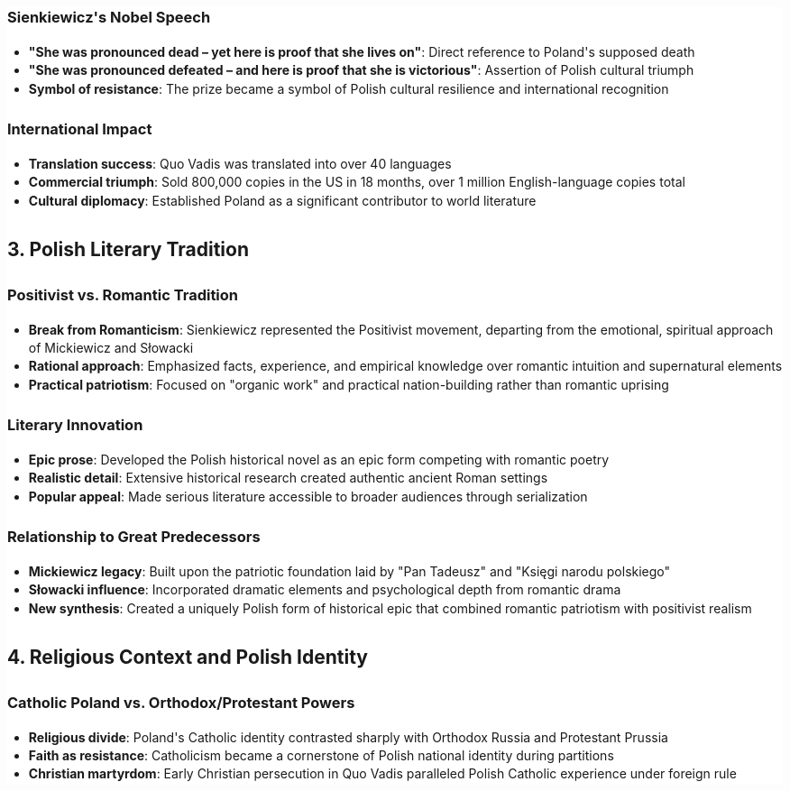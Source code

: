 ### Sienkiewicz's Nobel Speech
- **"She was pronounced dead – yet here is proof that she lives on"**: Direct reference to Poland's supposed death
- **"She was pronounced defeated – and here is proof that she is victorious"**: Assertion of Polish cultural triumph
- **Symbol of resistance**: The prize became a symbol of Polish cultural resilience and international recognition

### International Impact
- **Translation success**: Quo Vadis was translated into over 40 languages
- **Commercial triumph**: Sold 800,000 copies in the US in 18 months, over 1 million English-language copies total
- **Cultural diplomacy**: Established Poland as a significant contributor to world literature

## 3. Polish Literary Tradition

### Positivist vs. Romantic Tradition
- **Break from Romanticism**: Sienkiewicz represented the Positivist movement, departing from the emotional, spiritual approach of Mickiewicz and Słowacki
- **Rational approach**: Emphasized facts, experience, and empirical knowledge over romantic intuition and supernatural elements
- **Practical patriotism**: Focused on "organic work" and practical nation-building rather than romantic uprising

### Literary Innovation
- **Epic prose**: Developed the Polish historical novel as an epic form competing with romantic poetry
- **Realistic detail**: Extensive historical research created authentic ancient Roman settings
- **Popular appeal**: Made serious literature accessible to broader audiences through serialization

### Relationship to Great Predecessors
- **Mickiewicz legacy**: Built upon the patriotic foundation laid by "Pan Tadeusz" and "Księgi narodu polskiego"
- **Słowacki influence**: Incorporated dramatic elements and psychological depth from romantic drama
- **New synthesis**: Created a uniquely Polish form of historical epic that combined romantic patriotism with positivist realism

## 4. Religious Context and Polish Identity

### Catholic Poland vs. Orthodox/Protestant Powers
- **Religious divide**: Poland's Catholic identity contrasted sharply with Orthodox Russia and Protestant Prussia
- **Faith as resistance**: Catholicism became a cornerstone of Polish national identity during partitions
- **Christian martyrdom**: Early Christian persecution in Quo Vadis paralleled Polish Catholic experience under foreign rule

